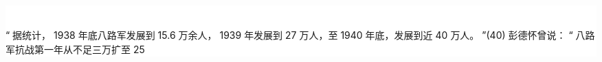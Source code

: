  <p class="p1">
  <span class="s1">
  </span>
  <br/>
 </p>
 <p class="p2">
  <span class="s2">
   “
  </span>
  <span class="s1">
   据统计，
  </span>
  <span class="s2">
   1938
  </span>
  <span class="s1">
   年底八路军发展到
  </span>
  <span class="s2">
   15.6
  </span>
  <span class="s1">
   万余人，
  </span>
  <span class="s2">
   1939
  </span>
  <span class="s1">
   年发展到
  </span>
  <span class="s2">
   27
  </span>
  <span class="s1">
   万人，至
  </span>
  <span class="s2">
   1940
  </span>
  <span class="s1">
   年底，发展到近
  </span>
  <span class="s2">
   40
  </span>
  <span class="s1">
   万人。
  </span>
  <span class="s2">
   ”(40)
  </span>
  <span class="s1">
   彭德怀曾说：
  </span>
  <span class="s2">
   “
  </span>
  <span class="s1">
   八路军抗战第一年从不足三万扩至
  </span>
  <span class="s2">
   25
  </span>
  <span class="s1">